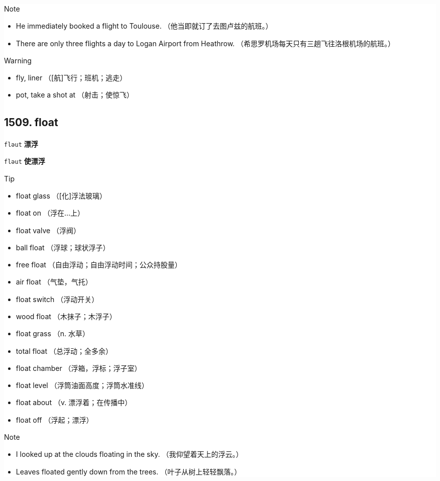 > [!NOTE]
>
> - He immediately booked a flight to Toulouse. （他当即就订了去图卢兹的航班。）
>
> - There are only three flights a day to Logan Airport from Heathrow. （希思罗机场每天只有三趟飞往洛根机场的航班。）
>

> [!WARNING]
>
> - fly, liner （[航]飞行；班机；逃走）
>
> - pot, take a shot at （射击；使惊飞）
>

## 1509. float

`fləut`  **漂浮**

`fləut`  **使漂浮**

> [!TIP]
>
> - float glass （[化]浮法玻璃）
>
> - float on （浮在…上）
>
> - float valve （浮阀）
>
> - ball float （浮球；球状浮子）
>
> - free float （自由浮动；自由浮动时间；公众持股量）
>
> - air float （气垫，气托）
>
> - float switch （浮动开关）
>
> - wood float （木抹子；木浮子）
>
> - float grass （n. 水草）
>
> - total float （总浮动；全多余）
>
> - float chamber （浮箱，浮标；浮子室）
>
> - float level （浮筒油面高度；浮筒水准线）
>
> - float about （v. 漂浮着；在传播中）
>
> - float off （浮起；漂浮）
>

> [!NOTE]
>
> - I looked up at the clouds floating in the sky. （我仰望着天上的浮云。）
>
> - Leaves floated gently down from the trees. （叶子从树上轻轻飘落。）
>
